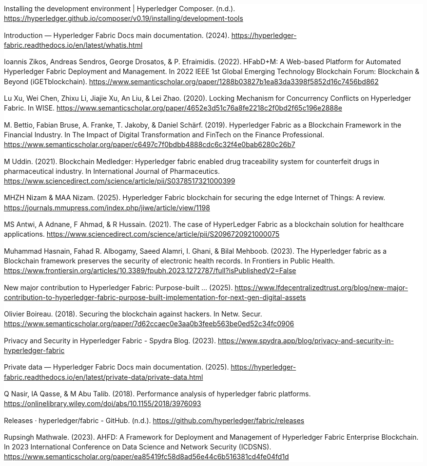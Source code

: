 Installing the development environment | Hyperledger Composer. (n.d.). https://hyperledger.github.io/composer/v0.19/installing/development-tools

Introduction — Hyperledger Fabric Docs main documentation. (2024). https://hyperledger-fabric.readthedocs.io/en/latest/whatis.html

Ioannis Zikos, Andreas Sendros, George Drosatos, & P. Efraimidis. (2022). HFabD+M: A Web-based Platform for Automated Hyperledger Fabric Deployment and Management. In 2022 IEEE 1st Global Emerging Technology Blockchain Forum: Blockchain & Beyond (iGETblockchain). https://www.semanticscholar.org/paper/1288b03827b1ea83da3398f5852d16c7456bd862

Lu Xu, Wei Chen, Zhixu Li, Jiajie Xu, An Liu, & Lei Zhao. (2020). Locking Mechanism for Concurrency Conflicts on Hyperledger Fabric. In WISE. https://www.semanticscholar.org/paper/4652e3d51c76a8fe2218c2f0bd2f65c196e2888e

M. Bettio, Fabian Bruse, A. Franke, T. Jakoby, & Daniel Schärf. (2019). Hyperledger Fabric as a Blockchain Framework in the Financial Industry. In The Impact of Digital Transformation and FinTech on the Finance Professional. https://www.semanticscholar.org/paper/c6497c7f0bdbb4888cdc6c32f4e0bab6280c26b7

M Uddin. (2021). Blockchain Medledger: Hyperledger fabric enabled drug traceability system for counterfeit drugs in pharmaceutical industry. In International Journal of Pharmaceutics. https://www.sciencedirect.com/science/article/pii/S0378517321000399

MHZH Nizam & MAA Nizam. (2025). Hyperledger Fabric blockchain for securing the edge Internet of Things: A review. https://journals.mmupress.com/index.php/jiwe/article/view/1198

MS Antwi, A Adnane, F Ahmad, & R Hussain. (2021). The case of HyperLedger Fabric as a blockchain solution for healthcare applications. https://www.sciencedirect.com/science/article/pii/S2096720921000075

Muhammad Hasnain, Fahad R. Albogamy, Saeed Alamri, I. Ghani, & Bilal Mehboob. (2023). The Hyperledger fabric as a Blockchain framework preserves the security of electronic health records. In Frontiers in Public Health. https://www.frontiersin.org/articles/10.3389/fpubh.2023.1272787/full?isPublishedV2=False

New major contribution to Hyperledger Fabric: Purpose-built ... (2025). https://www.lfdecentralizedtrust.org/blog/new-major-contribution-to-hyperledger-fabric-purpose-built-implementation-for-next-gen-digital-assets

Olivier Boireau. (2018). Securing the blockchain against hackers. In Netw. Secur. https://www.semanticscholar.org/paper/7d62ccaec0e3aa0b3feeb563be0ed52c34fc0906

Privacy and Security in Hyperledger Fabric - Spydra Blog. (2023). https://www.spydra.app/blog/privacy-and-security-in-hyperledger-fabric

Private data — Hyperledger Fabric Docs main documentation. (2025). https://hyperledger-fabric.readthedocs.io/en/latest/private-data/private-data.html

Q Nasir, IA Qasse, & M Abu Talib. (2018). Performance analysis of hyperledger fabric platforms. https://onlinelibrary.wiley.com/doi/abs/10.1155/2018/3976093

Releases · hyperledger/fabric - GitHub. (n.d.). https://github.com/hyperledger/fabric/releases

Rupsingh Mathwale. (2023). AHFD: A Framework for Deployment and Management of Hyperledger Fabric Enterprise Blockchain. In 2023 International Conference on Data Science and Network Security (ICDSNS). https://www.semanticscholar.org/paper/ea85419fc58d8ad56e44c6b516381cd4fe04fd1d
